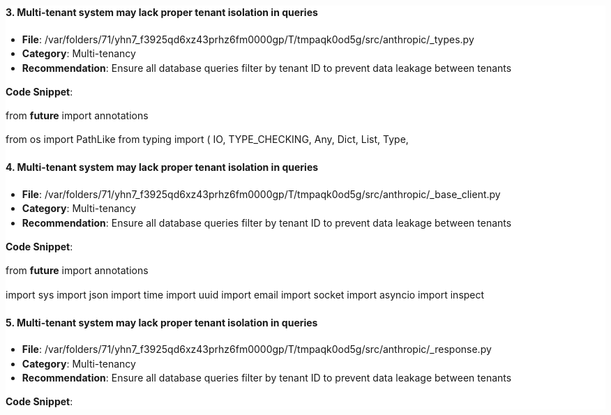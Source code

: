 

#### 3. Multi-tenant system may lack proper tenant isolation in queries

- **File**: /var/folders/71/yhn7_f3925qd6xz43prhz6fm0000gp/T/tmpaqk0od5g/src/anthropic/_types.py
- **Category**: Multi-tenancy
- **Recommendation**: Ensure all database queries filter by tenant ID to prevent data leakage between tenants

**Code Snippet**:

from __future__ import annotations

from os import PathLike
from typing import (
    IO,
    TYPE_CHECKING,
    Any,
    Dict,
    List,
    Type,



#### 4. Multi-tenant system may lack proper tenant isolation in queries

- **File**: /var/folders/71/yhn7_f3925qd6xz43prhz6fm0000gp/T/tmpaqk0od5g/src/anthropic/_base_client.py
- **Category**: Multi-tenancy
- **Recommendation**: Ensure all database queries filter by tenant ID to prevent data leakage between tenants

**Code Snippet**:

from __future__ import annotations

import sys
import json
import time
import uuid
import email
import socket
import asyncio
import inspect



#### 5. Multi-tenant system may lack proper tenant isolation in queries

- **File**: /var/folders/71/yhn7_f3925qd6xz43prhz6fm0000gp/T/tmpaqk0od5g/src/anthropic/_response.py
- **Category**: Multi-tenancy
- **Recommendation**: Ensure all database queries filter by tenant ID to prevent data leakage between tenants

**Code Snippet**:
